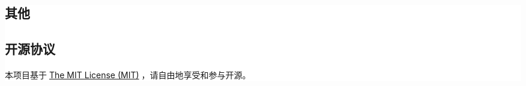 ## 其他

## 开源协议

本项目基于 [The MIT License (MIT)](hhttps://github.com/gorhom/react-native-bottom-sheet/blob/master/LICENSE) ，请自由地享受和参与开源。
